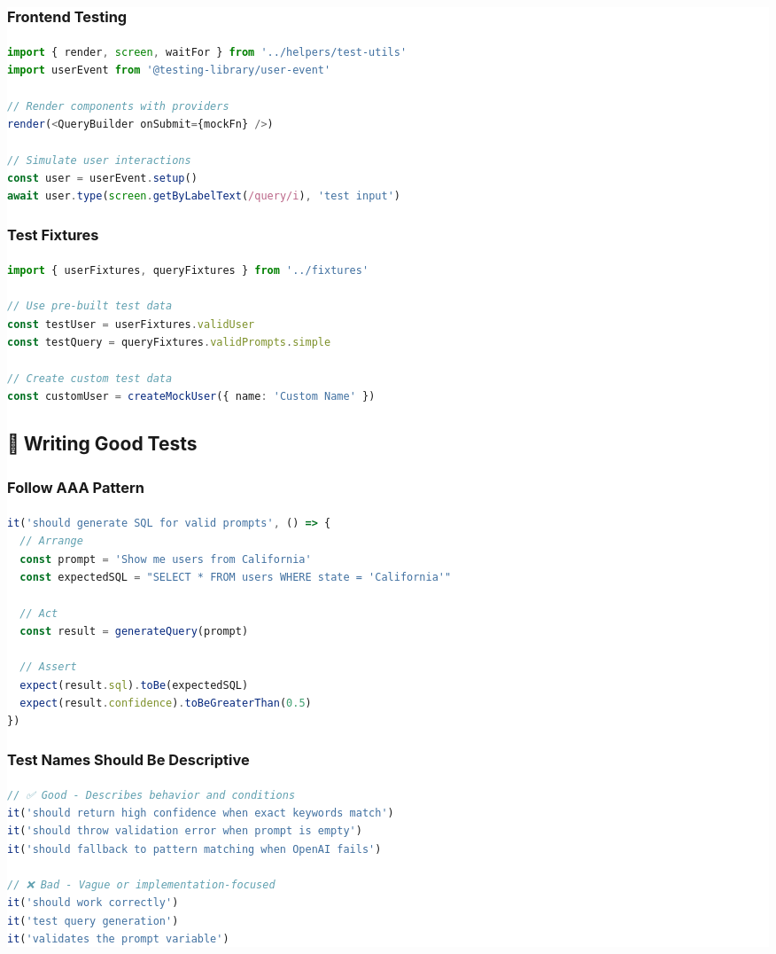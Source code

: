 ### Frontend Testing
```typescript
import { render, screen, waitFor } from '../helpers/test-utils'
import userEvent from '@testing-library/user-event'

// Render components with providers
render(<QueryBuilder onSubmit={mockFn} />)

// Simulate user interactions
const user = userEvent.setup()
await user.type(screen.getByLabelText(/query/i), 'test input')
```

### Test Fixtures
```typescript
import { userFixtures, queryFixtures } from '../fixtures'

// Use pre-built test data
const testUser = userFixtures.validUser
const testQuery = queryFixtures.validPrompts.simple

// Create custom test data
const customUser = createMockUser({ name: 'Custom Name' })
```

## 🎯 Writing Good Tests

### Follow AAA Pattern
```typescript
it('should generate SQL for valid prompts', () => {
  // Arrange
  const prompt = 'Show me users from California'
  const expectedSQL = "SELECT * FROM users WHERE state = 'California'"

  // Act
  const result = generateQuery(prompt)

  // Assert
  expect(result.sql).toBe(expectedSQL)
  expect(result.confidence).toBeGreaterThan(0.5)
})
```

### Test Names Should Be Descriptive
```typescript
// ✅ Good - Describes behavior and conditions
it('should return high confidence when exact keywords match')
it('should throw validation error when prompt is empty')
it('should fallback to pattern matching when OpenAI fails')

// ❌ Bad - Vague or implementation-focused  
it('should work correctly')
it('test query generation')
it('validates the prompt variable')
```
